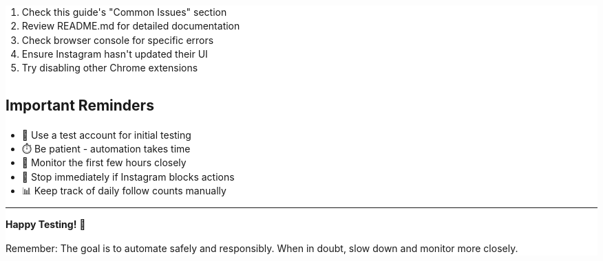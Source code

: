 1. Check this guide's "Common Issues" section
2. Review README.md for detailed documentation
3. Check browser console for specific errors
4. Ensure Instagram hasn't updated their UI
5. Try disabling other Chrome extensions

## Important Reminders

- 🚨 Use a test account for initial testing
- ⏱️ Be patient - automation takes time
- 👀 Monitor the first few hours closely
- 🛑 Stop immediately if Instagram blocks actions
- 📊 Keep track of daily follow counts manually

---

**Happy Testing!** 🎉

Remember: The goal is to automate safely and responsibly. When in doubt, slow down and monitor more closely.


